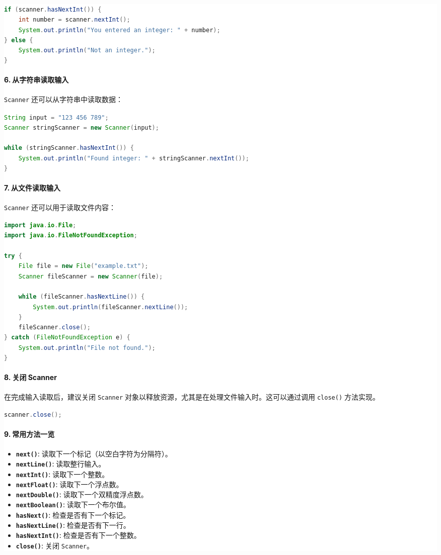 ```java
if (scanner.hasNextInt()) {
    int number = scanner.nextInt();
    System.out.println("You entered an integer: " + number);
} else {
    System.out.println("Not an integer.");
}
```

#### 6. **从字符串读取输入**

`Scanner` 还可以从字符串中读取数据：

```java
String input = "123 456 789";
Scanner stringScanner = new Scanner(input);

while (stringScanner.hasNextInt()) {
    System.out.println("Found integer: " + stringScanner.nextInt());
}
```

#### 7. **从文件读取输入**

`Scanner` 还可以用于读取文件内容：

```java
import java.io.File;
import java.io.FileNotFoundException;

try {
    File file = new File("example.txt");
    Scanner fileScanner = new Scanner(file);

    while (fileScanner.hasNextLine()) {
        System.out.println(fileScanner.nextLine());
    }
    fileScanner.close();
} catch (FileNotFoundException e) {
    System.out.println("File not found.");
}
```

#### 8. **关闭 Scanner**

在完成输入读取后，建议关闭 `Scanner` 对象以释放资源，尤其是在处理文件输入时。这可以通过调用 `close()` 方法实现。

```java
scanner.close();
```

#### 9. **常用方法一览**

- **`next()`**: 读取下一个标记（以空白字符为分隔符）。
- **`nextLine()`**: 读取整行输入。
- **`nextInt()`**: 读取下一个整数。
- **`nextFloat()`**: 读取下一个浮点数。
- **`nextDouble()`**: 读取下一个双精度浮点数。
- **`nextBoolean()`**: 读取下一个布尔值。
- **`hasNext()`**: 检查是否有下一个标记。
- **`hasNextLine()`**: 检查是否有下一行。
- **`hasNextInt()`**: 检查是否有下一个整数。
- **`close()`**: 关闭 `Scanner`。
